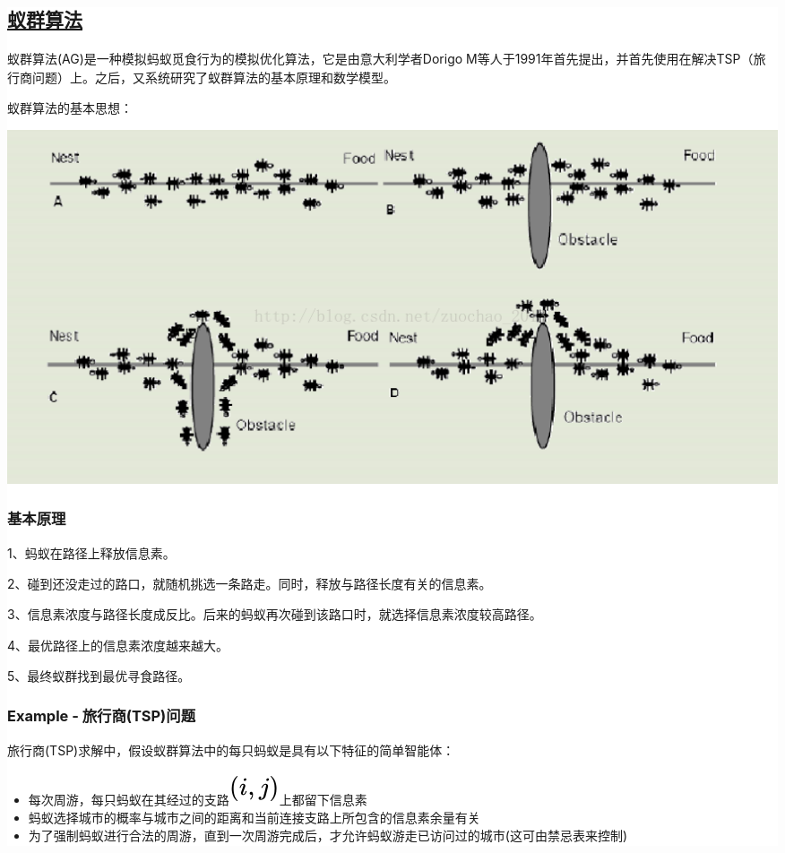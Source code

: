 
## [蚁群算法](https://blog.csdn.net/zuochao_2013/article/details/71872950)

​	蚁群算法(AG)是一种模拟蚂蚁觅食行为的模拟优化算法，它是由意大利学者Dorigo M等人于1991年首先提出，并首先使用在解决TSP（旅行商问题）上。之后，又系统研究了蚁群算法的基本原理和数学模型。

蚁群算法的基本思想：

![蚁群算法.png](./img/1592275519131-15d519ea-299a-4a5d-8534-6204dc156b9f.png)


### 基本原理

1、蚂蚁在路径上释放信息素。

2、碰到还没走过的路口，就随机挑选一条路走。同时，释放与路径长度有关的信息素。

3、信息素浓度与路径长度成反比。后来的蚂蚁再次碰到该路口时，就选择信息素浓度较高路径。

4、最优路径上的信息素浓度越来越大。

5、最终蚁群找到最优寻食路径。


### Example - 旅行商(TSP)问题

旅行商(TSP)求解中，假设蚁群算法中的每只蚂蚁是具有以下特征的简单智能体：

- 每次周游，每只蚂蚁在其经过的支路![](./img/5270ae675fac24f97e172dcd9b18fa92.svg)上都留下信息素
- 蚂蚁选择城市的概率与城市之间的距离和当前连接支路上所包含的信息素余量有关
- 为了强制蚂蚁进行合法的周游，直到一次周游完成后，才允许蚂蚁游走已访问过的城市(这可由禁忌表来控制)
